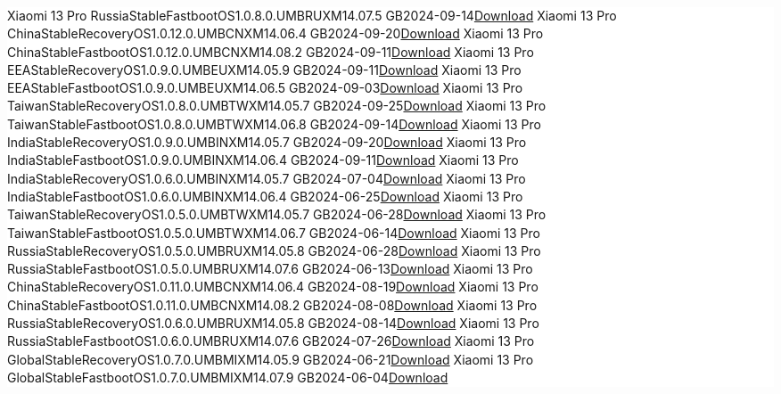 <tr><td>Xiaomi 13 Pro Russia</td><td>Stable</td><td>Fastboot</td><td>OS1.0.8.0.UMBRUXM</td><td>14.0</td><td>7.5 GB</td><td>2024-09-14</td><td><a href="/hyperos/nuwa/stable/OS1.0.8.0.UMBRUXM/">Download</a></td></tr>
<tr><td>Xiaomi 13 Pro China</td><td>Stable</td><td>Recovery</td><td>OS1.0.12.0.UMBCNXM</td><td>14.0</td><td>6.4 GB</td><td>2024-09-20</td><td><a href="/hyperos/nuwa/stable/OS1.0.12.0.UMBCNXM/">Download</a></td></tr>
<tr><td>Xiaomi 13 Pro China</td><td>Stable</td><td>Fastboot</td><td>OS1.0.12.0.UMBCNXM</td><td>14.0</td><td>8.2 GB</td><td>2024-09-11</td><td><a href="/hyperos/nuwa/stable/OS1.0.12.0.UMBCNXM/">Download</a></td></tr>
<tr><td>Xiaomi 13 Pro EEA</td><td>Stable</td><td>Recovery</td><td>OS1.0.9.0.UMBEUXM</td><td>14.0</td><td>5.9 GB</td><td>2024-09-11</td><td><a href="/hyperos/nuwa/stable/OS1.0.9.0.UMBEUXM/">Download</a></td></tr>
<tr><td>Xiaomi 13 Pro EEA</td><td>Stable</td><td>Fastboot</td><td>OS1.0.9.0.UMBEUXM</td><td>14.0</td><td>6.5 GB</td><td>2024-09-03</td><td><a href="/hyperos/nuwa/stable/OS1.0.9.0.UMBEUXM/">Download</a></td></tr>
<tr><td>Xiaomi 13 Pro Taiwan</td><td>Stable</td><td>Recovery</td><td>OS1.0.8.0.UMBTWXM</td><td>14.0</td><td>5.7 GB</td><td>2024-09-25</td><td><a href="/hyperos/nuwa/stable/OS1.0.8.0.UMBTWXM/">Download</a></td></tr>
<tr><td>Xiaomi 13 Pro Taiwan</td><td>Stable</td><td>Fastboot</td><td>OS1.0.8.0.UMBTWXM</td><td>14.0</td><td>6.8 GB</td><td>2024-09-14</td><td><a href="/hyperos/nuwa/stable/OS1.0.8.0.UMBTWXM/">Download</a></td></tr>
<tr><td>Xiaomi 13 Pro India</td><td>Stable</td><td>Recovery</td><td>OS1.0.9.0.UMBINXM</td><td>14.0</td><td>5.7 GB</td><td>2024-09-20</td><td><a href="/hyperos/nuwa/stable/OS1.0.9.0.UMBINXM/">Download</a></td></tr>
<tr><td>Xiaomi 13 Pro India</td><td>Stable</td><td>Fastboot</td><td>OS1.0.9.0.UMBINXM</td><td>14.0</td><td>6.4 GB</td><td>2024-09-11</td><td><a href="/hyperos/nuwa/stable/OS1.0.9.0.UMBINXM/">Download</a></td></tr>
<tr><td>Xiaomi 13 Pro India</td><td>Stable</td><td>Recovery</td><td>OS1.0.6.0.UMBINXM</td><td>14.0</td><td>5.7 GB</td><td>2024-07-04</td><td><a href="/hyperos/nuwa/stable/OS1.0.6.0.UMBINXM/">Download</a></td></tr>
<tr><td>Xiaomi 13 Pro India</td><td>Stable</td><td>Fastboot</td><td>OS1.0.6.0.UMBINXM</td><td>14.0</td><td>6.4 GB</td><td>2024-06-25</td><td><a href="/hyperos/nuwa/stable/OS1.0.6.0.UMBINXM/">Download</a></td></tr>
<tr><td>Xiaomi 13 Pro Taiwan</td><td>Stable</td><td>Recovery</td><td>OS1.0.5.0.UMBTWXM</td><td>14.0</td><td>5.7 GB</td><td>2024-06-28</td><td><a href="/hyperos/nuwa/stable/OS1.0.5.0.UMBTWXM/">Download</a></td></tr>
<tr><td>Xiaomi 13 Pro Taiwan</td><td>Stable</td><td>Fastboot</td><td>OS1.0.5.0.UMBTWXM</td><td>14.0</td><td>6.7 GB</td><td>2024-06-14</td><td><a href="/hyperos/nuwa/stable/OS1.0.5.0.UMBTWXM/">Download</a></td></tr>
<tr><td>Xiaomi 13 Pro Russia</td><td>Stable</td><td>Recovery</td><td>OS1.0.5.0.UMBRUXM</td><td>14.0</td><td>5.8 GB</td><td>2024-06-28</td><td><a href="/hyperos/nuwa/stable/OS1.0.5.0.UMBRUXM/">Download</a></td></tr>
<tr><td>Xiaomi 13 Pro Russia</td><td>Stable</td><td>Fastboot</td><td>OS1.0.5.0.UMBRUXM</td><td>14.0</td><td>7.6 GB</td><td>2024-06-13</td><td><a href="/hyperos/nuwa/stable/OS1.0.5.0.UMBRUXM/">Download</a></td></tr>
<tr><td>Xiaomi 13 Pro China</td><td>Stable</td><td>Recovery</td><td>OS1.0.11.0.UMBCNXM</td><td>14.0</td><td>6.4 GB</td><td>2024-08-19</td><td><a href="/hyperos/nuwa/stable/OS1.0.11.0.UMBCNXM/">Download</a></td></tr>
<tr><td>Xiaomi 13 Pro China</td><td>Stable</td><td>Fastboot</td><td>OS1.0.11.0.UMBCNXM</td><td>14.0</td><td>8.2 GB</td><td>2024-08-08</td><td><a href="/hyperos/nuwa/stable/OS1.0.11.0.UMBCNXM/">Download</a></td></tr>
<tr><td>Xiaomi 13 Pro Russia</td><td>Stable</td><td>Recovery</td><td>OS1.0.6.0.UMBRUXM</td><td>14.0</td><td>5.8 GB</td><td>2024-08-14</td><td><a href="/hyperos/nuwa/stable/OS1.0.6.0.UMBRUXM/">Download</a></td></tr>
<tr><td>Xiaomi 13 Pro Russia</td><td>Stable</td><td>Fastboot</td><td>OS1.0.6.0.UMBRUXM</td><td>14.0</td><td>7.6 GB</td><td>2024-07-26</td><td><a href="/hyperos/nuwa/stable/OS1.0.6.0.UMBRUXM/">Download</a></td></tr>
<tr><td>Xiaomi 13 Pro Global</td><td>Stable</td><td>Recovery</td><td>OS1.0.7.0.UMBMIXM</td><td>14.0</td><td>5.9 GB</td><td>2024-06-21</td><td><a href="/hyperos/nuwa/stable/OS1.0.7.0.UMBMIXM/">Download</a></td></tr>
<tr><td>Xiaomi 13 Pro Global</td><td>Stable</td><td>Fastboot</td><td>OS1.0.7.0.UMBMIXM</td><td>14.0</td><td>7.9 GB</td><td>2024-06-04</td><td><a href="/hyperos/nuwa/stable/OS1.0.7.0.UMBMIXM/">Download</a></td></tr>
